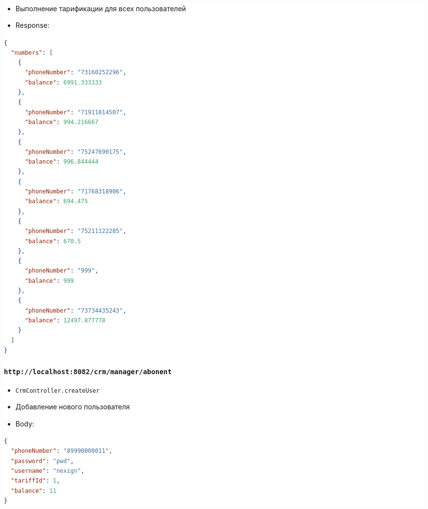 - Выполнение тарификации для всех пользователей

- Response:

```json
{
  "numbers": [
    {
      "phoneNumber": "73160252296",
      "balance": 6991.333333
    },
    {
      "phoneNumber": "71911814507",
      "balance": 994.216667
    },
    {
      "phoneNumber": "75247690175",
      "balance": 996.844444
    },
    {
      "phoneNumber": "71768318906",
      "balance": 694.475
    },
    {
      "phoneNumber": "75211122285",
      "balance": 670.5
    },
    {
      "phoneNumber": "999",
      "balance": 999
    },
    {
      "phoneNumber": "73734435243",
      "balance": 12497.877778
    }
  ]
}
```

### `http://localhost:8082/crm/manager/abonent`

- `CrmController.createUser`

- Добавление нового пользователя

- Body:

```json
{
  "phoneNumber": "89990000011",
  "password": "pwd",
  "username": "nexign",
  "tariffId": 1,
  "balance": 11
}
```

